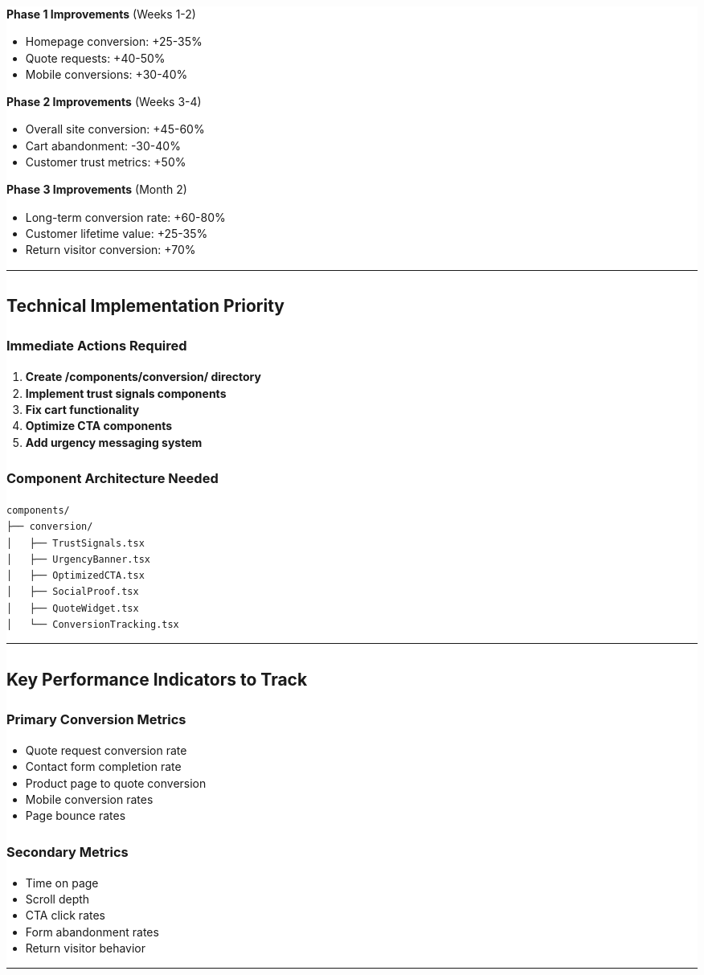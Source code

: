 **Phase 1 Improvements** (Weeks 1-2)
- Homepage conversion: +25-35%
- Quote requests: +40-50%
- Mobile conversions: +30-40%

**Phase 2 Improvements** (Weeks 3-4)
- Overall site conversion: +45-60%
- Cart abandonment: -30-40%
- Customer trust metrics: +50%

**Phase 3 Improvements** (Month 2)
- Long-term conversion rate: +60-80%
- Customer lifetime value: +25-35%
- Return visitor conversion: +70%

---

## Technical Implementation Priority

### Immediate Actions Required
1. **Create /components/conversion/ directory**
2. **Implement trust signals components**
3. **Fix cart functionality**
4. **Optimize CTA components**
5. **Add urgency messaging system**

### Component Architecture Needed
```
components/
├── conversion/
│   ├── TrustSignals.tsx
│   ├── UrgencyBanner.tsx
│   ├── OptimizedCTA.tsx
│   ├── SocialProof.tsx
│   ├── QuoteWidget.tsx
│   └── ConversionTracking.tsx
```

---

## Key Performance Indicators to Track

### Primary Conversion Metrics
- Quote request conversion rate
- Contact form completion rate
- Product page to quote conversion
- Mobile conversion rates
- Page bounce rates

### Secondary Metrics
- Time on page
- Scroll depth
- CTA click rates
- Form abandonment rates
- Return visitor behavior

---